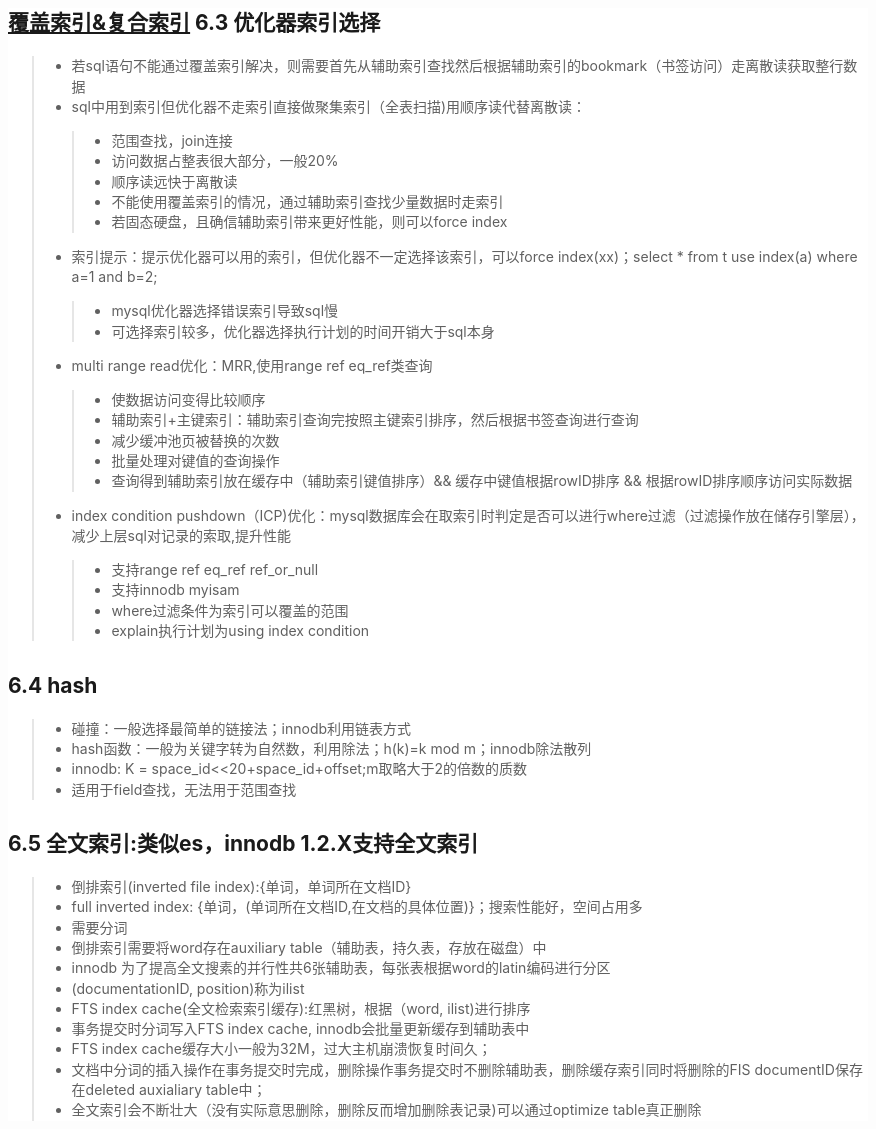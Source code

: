 [覆盖索引&复合索引](https://blog.csdn.net/u012006689/article/details/73195837)
6.3 优化器索引选择
---
>- 若sql语句不能通过覆盖索引解决，则需要首先从辅助索引查找然后根据辅助索引的bookmark（书签访问）走离散读获取整行数据
>- sql中用到索引但优化器不走索引直接做聚集索引（全表扫描)用顺序读代替离散读：
>
>>- 范围查找，join连接
>>- 访问数据占整表很大部分，一般20%
>>- 顺序读远快于离散读
>>- 不能使用覆盖索引的情况，通过辅助索引查找少量数据时走索引
>>- 若固态硬盘，且确信辅助索引带来更好性能，则可以force index
>
>- 索引提示：提示优化器可以用的索引，但优化器不一定选择该索引，可以force index(xx)；select * from t use index(a) where a=1 and b=2;
>
>>- mysql优化器选择错误索引导致sql慢
>>- 可选择索引较多，优化器选择执行计划的时间开销大于sql本身
>
>- multi range read优化：MRR,使用range ref eq_ref类查询
>
>>- 使数据访问变得比较顺序
>>- 辅助索引+主键索引：辅助索引查询完按照主键索引排序，然后根据书签查询进行查询
>>- 减少缓冲池页被替换的次数
>>- 批量处理对键值的查询操作
>>- 查询得到辅助索引放在缓存中（辅助索引键值排序）&& 缓存中键值根据rowID排序 && 根据rowID排序顺序访问实际数据
>
>- index condition pushdown（ICP)优化：mysql数据库会在取索引时判定是否可以进行where过滤（过滤操作放在储存引擎层），减少上层sql对记录的索取,提升性能
>
>>- 支持range ref eq_ref ref_or_null
>>- 支持innodb myisam
>>- where过滤条件为索引可以覆盖的范围
>>- explain执行计划为using index condition

6.4 hash
---
>- 碰撞：一般选择最简单的链接法；innodb利用链表方式
>- hash函数：一般为关键字转为自然数，利用除法；h(k)=k mod m；innodb除法散列
>- innodb: K = space_id<<20+space_id+offset;m取略大于2的倍数的质数
>- 适用于field查找，无法用于范围查找

6.5 全文索引:类似es，innodb 1.2.X支持全文索引
---
>- 倒排索引(inverted file index):{单词，单词所在文档ID}
>- full inverted index: {单词，(单词所在文档ID,在文档的具体位置)}；搜索性能好，空间占用多
>- 需要分词
>- 倒排索引需要将word存在auxiliary table（辅助表，持久表，存放在磁盘）中
>- innodb 为了提高全文搜素的并行性共6张辅助表，每张表根据word的latin编码进行分区
>- (documentationID, position)称为ilist
>- FTS index cache(全文检索索引缓存):红黑树，根据（word, ilist)进行排序
>- 事务提交时分词写入FTS index cache, innodb会批量更新缓存到辅助表中
>- FTS index cache缓存大小一般为32M，过大主机崩溃恢复时间久；
>- 文档中分词的插入操作在事务提交时完成，删除操作事务提交时不删除辅助表，删除缓存索引同时将删除的FIS documentID保存在deleted auxialiary table中；
>- 全文索引会不断壮大（没有实际意思删除，删除反而增加删除表记录)可以通过optimize table真正删除

